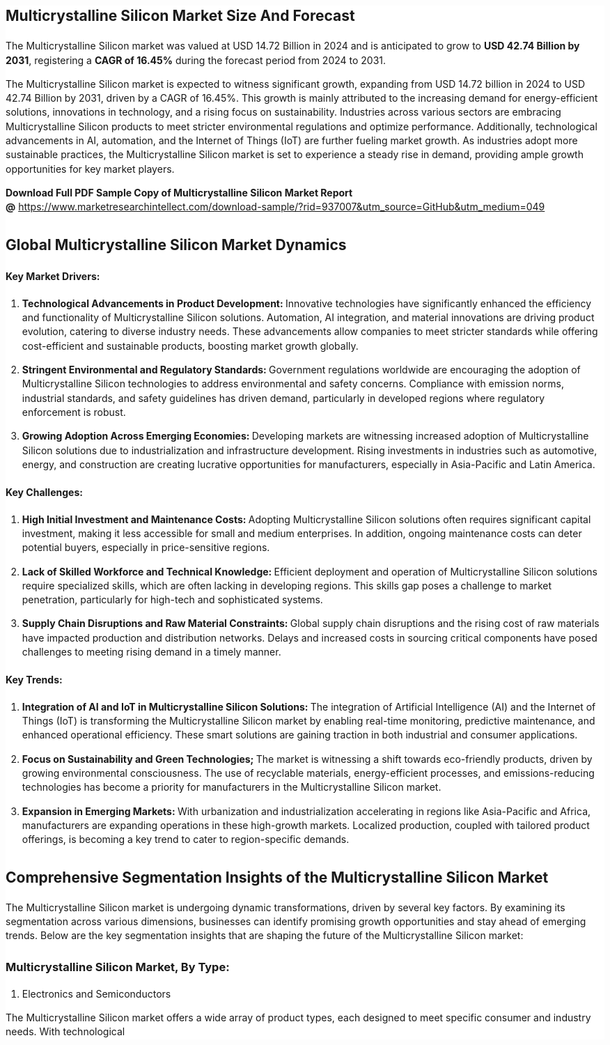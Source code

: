 <h2>Multicrystalline Silicon Market Size And Forecast</h2><p>The Multicrystalline Silicon market was valued at USD 14.72 Billion in 2024 and is anticipated to grow to <strong>USD 42.74 Billion by 2031</strong>, registering a <strong>CAGR of 16.45%</strong> during the forecast period from 2024 to 2031.</p><p>The Multicrystalline Silicon market is expected to witness significant growth, expanding from USD 14.72 billion in 2024 to USD 42.74 Billion by 2031, driven by a CAGR of 16.45%. This growth is mainly attributed to the increasing demand for energy-efficient solutions, innovations in technology, and a rising focus on sustainability. Industries across various sectors are embracing Multicrystalline Silicon products to meet stricter environmental regulations and optimize performance. Additionally, technological advancements in AI, automation, and the Internet of Things (IoT) are further fueling market growth. As industries adopt more sustainable practices, the Multicrystalline Silicon market is set to experience a steady rise in demand, providing ample growth opportunities for key market players.</p><p><strong>Download Full PDF Sample Copy of Multicrystalline Silicon Market Report @</strong>&nbsp;<a href="https://www.marketresearchintellect.com/download-sample/?rid=937007&amp;utm_source=GitHub&amp;utm_medium=049">https://www.marketresearchintellect.com/download-sample/?rid=937007&amp;utm_source=GitHub&amp;utm_medium=049</a></p><h2>Global Multicrystalline Silicon Market Dynamics</h2><h4><strong>Key Market Drivers:</strong></h4><ol><li><p><strong>Technological Advancements in Product Development:&nbsp;</strong>Innovative technologies have significantly enhanced the efficiency and functionality of Multicrystalline Silicon solutions. Automation, AI integration, and material innovations are driving product evolution, catering to diverse industry needs. These advancements allow companies to meet stricter standards while offering cost-efficient and sustainable products, boosting market growth globally.</p></li><li><p><strong>Stringent Environmental and Regulatory Standards:&nbsp;</strong>Government regulations worldwide are encouraging the adoption of Multicrystalline Silicon technologies to address environmental and safety concerns. Compliance with emission norms, industrial standards, and safety guidelines has driven demand, particularly in developed regions where regulatory enforcement is robust.</p></li><li><p><strong>Growing Adoption Across Emerging Economies:&nbsp;</strong>Developing markets are witnessing increased adoption of Multicrystalline Silicon solutions due to industrialization and infrastructure development. Rising investments in industries such as automotive, energy, and construction are creating lucrative opportunities for manufacturers, especially in Asia-Pacific and Latin America.</p></li></ol><h4><strong>Key Challenges:</strong></h4><ol><li><p><strong>High Initial Investment and Maintenance Costs:&nbsp;</strong>Adopting Multicrystalline Silicon solutions often requires significant capital investment, making it less accessible for small and medium enterprises. In addition, ongoing maintenance costs can deter potential buyers, especially in price-sensitive regions.</p></li><li><p><strong>Lack of Skilled Workforce and Technical Knowledge:&nbsp;</strong>Efficient deployment and operation of Multicrystalline Silicon solutions require specialized skills, which are often lacking in developing regions. This skills gap poses a challenge to market penetration, particularly for high-tech and sophisticated systems.</p></li><li><p><strong>Supply Chain Disruptions and Raw Material Constraints:&nbsp;</strong>Global supply chain disruptions and the rising cost of raw materials have impacted production and distribution networks. Delays and increased costs in sourcing critical components have posed challenges to meeting rising demand in a timely manner.</p></li></ol><h4><strong>Key Trends:</strong></h4><ol><li><p><strong>Integration of AI and IoT in Multicrystalline Silicon Solutions:&nbsp;</strong>The integration of Artificial Intelligence (AI) and the Internet of Things (IoT) is transforming the Multicrystalline Silicon market by enabling real-time monitoring, predictive maintenance, and enhanced operational efficiency. These smart solutions are gaining traction in both industrial and consumer applications.</p></li><li><p><strong>Focus on Sustainability and Green Technologies;&nbsp;</strong>The market is witnessing a shift towards eco-friendly products, driven by growing environmental consciousness. The use of recyclable materials, energy-efficient processes, and emissions-reducing technologies has become a priority for manufacturers in the Multicrystalline Silicon market.</p></li><li><p><strong>Expansion in Emerging Markets:&nbsp;</strong>With urbanization and industrialization accelerating in regions like Asia-Pacific and Africa, manufacturers are expanding operations in these high-growth markets. Localized production, coupled with tailored product offerings, is becoming a key trend to cater to region-specific demands.</p></li></ol><div class="article-main__content" data-test-id="publishing-text-block"><h2>Comprehensive Segmentation Insights of the Multicrystalline Silicon Market</h2><p>The Multicrystalline Silicon market is undergoing dynamic transformations, driven by several key factors. By examining its segmentation across various dimensions, businesses can identify promising growth opportunities and stay ahead of emerging trends. Below are the key segmentation insights that are shaping the future of the Multicrystalline Silicon market:</p><h3><strong>Multicrystalline Silicon Market, By Type:<br /></strong></h3><ol><li>Electronics and Semiconductors</li></ol><p>The Multicrystalline Silicon market offers a wide array of product types, each designed to meet specific consumer and industry needs. With technological